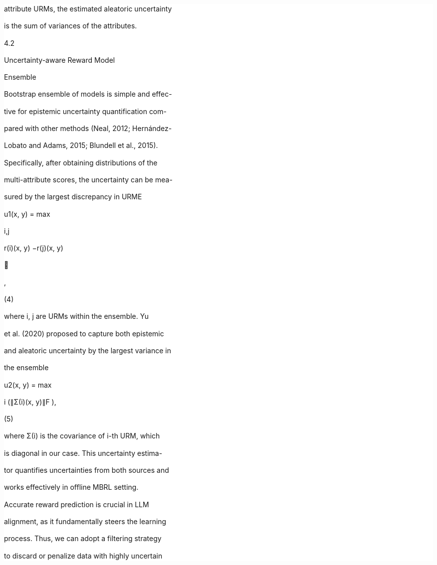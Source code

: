 attribute URMs, the estimated aleatoric uncertainty

is the sum of variances of the attributes.

4.2

Uncertainty-aware Reward Model

Ensemble

Bootstrap ensemble of models is simple and effec-

tive for epistemic uncertainty quantification com-

pared with other methods (Neal, 2012; Hernández-

Lobato and Adams, 2015; Blundell et al., 2015).

Specifically, after obtaining distributions of the

multi-attribute scores, the uncertainty can be mea-

sured by the largest discrepancy in URME

u1(x, y) = max

i,j

 r(i)(x, y) −r(j)(x, y)



,

(4)

where i, j are URMs within the ensemble. Yu

et al. (2020) proposed to capture both epistemic

and aleatoric uncertainty by the largest variance in

the ensemble

u2(x, y) = max

i (∥Σ(i)(x, y)∥F ),

(5)

where Σ(i) is the covariance of i-th URM, which

is diagonal in our case. This uncertainty estima-

tor quantifies uncertainties from both sources and

works effectively in offline MBRL setting.

Accurate reward prediction is crucial in LLM

alignment, as it fundamentally steers the learning

process. Thus, we can adopt a filtering strategy

to discard or penalize data with highly uncertain
